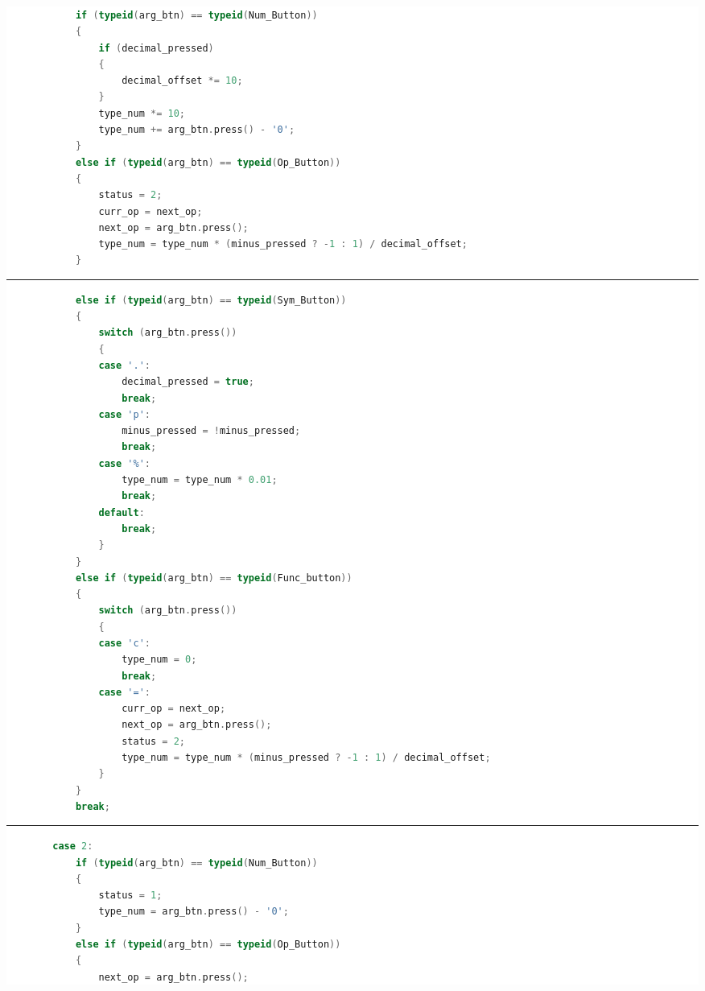 ``` c++
            if (typeid(arg_btn) == typeid(Num_Button))
            {
                if (decimal_pressed)
                {
                    decimal_offset *= 10;
                }
                type_num *= 10;
                type_num += arg_btn.press() - '0';
            }
            else if (typeid(arg_btn) == typeid(Op_Button))
            {
                status = 2;
                curr_op = next_op;
                next_op = arg_btn.press();
                type_num = type_num * (minus_pressed ? -1 : 1) / decimal_offset;
            }
```
---
``` c++
            else if (typeid(arg_btn) == typeid(Sym_Button))
            {
                switch (arg_btn.press())
                {
                case '.':
                    decimal_pressed = true;
                    break;
                case 'p':
                    minus_pressed = !minus_pressed;
                    break;
                case '%':
                    type_num = type_num * 0.01;
                    break;
                default:
                    break;
                }
            }
            else if (typeid(arg_btn) == typeid(Func_button))
            {
                switch (arg_btn.press())
                {
                case 'c':
                    type_num = 0;
                    break;
                case '=':
                    curr_op = next_op;
                    next_op = arg_btn.press();
                    status = 2;
                    type_num = type_num * (minus_pressed ? -1 : 1) / decimal_offset;
                }
            }
            break;
```
---
``` c++
        case 2:
            if (typeid(arg_btn) == typeid(Num_Button))
            {
                status = 1;
                type_num = arg_btn.press() - '0';
            }
            else if (typeid(arg_btn) == typeid(Op_Button))
            {
                next_op = arg_btn.press();
```